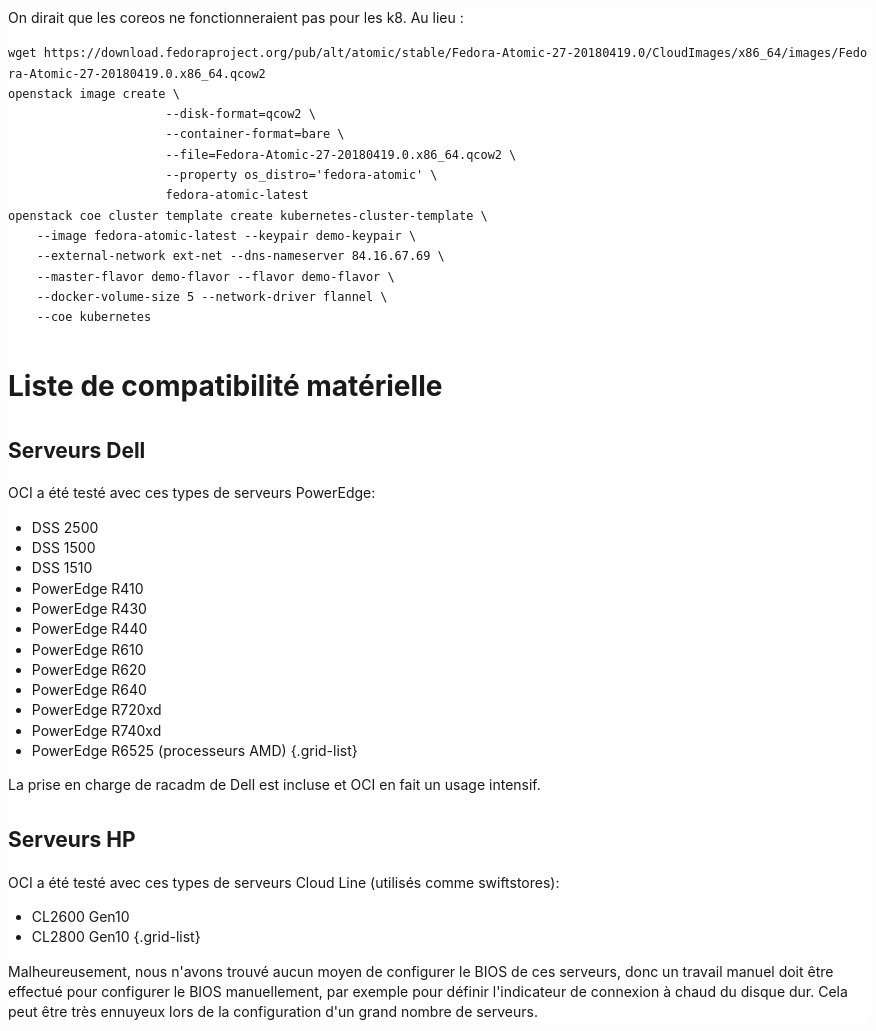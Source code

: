On dirait que les coreos ne fonctionneraient pas pour les k8. Au lieu :

```plaintext
wget https://download.fedoraproject.org/pub/alt/atomic/stable/Fedora-Atomic-27-20180419.0/CloudImages/x86_64/images/Fedora-Atomic-27-20180419.0.x86_64.qcow2
openstack image create \
                      --disk-format=qcow2 \
                      --container-format=bare \
                      --file=Fedora-Atomic-27-20180419.0.x86_64.qcow2 \
                      --property os_distro='fedora-atomic' \
                      fedora-atomic-latest
openstack coe cluster template create kubernetes-cluster-template \
	--image fedora-atomic-latest --keypair demo-keypair \
	--external-network ext-net --dns-nameserver 84.16.67.69 \
	--master-flavor demo-flavor --flavor demo-flavor \
	--docker-volume-size 5 --network-driver flannel \
	--coe kubernetes
```

# Liste de compatibilité matérielle

## Serveurs Dell

OCI a été testé avec ces types de serveurs PowerEdge:

-   DSS 2500
-   DSS 1500
-   DSS 1510
-   PowerEdge R410
-   PowerEdge R430
-   PowerEdge R440
-   PowerEdge R610
-   PowerEdge R620
-   PowerEdge R640
-   PowerEdge R720xd
-   PowerEdge R740xd
-   PowerEdge R6525 (processeurs AMD)
{.grid-list}

La prise en charge de racadm de Dell est incluse et OCI en fait un usage intensif.

## Serveurs HP

OCI a été testé avec ces types de serveurs Cloud Line (utilisés comme swiftstores):

-   CL2600 Gen10
-   CL2800 Gen10
{.grid-list}

Malheureusement, nous n'avons trouvé aucun moyen de configurer le BIOS de ces serveurs, donc un travail manuel doit être effectué pour configurer le BIOS manuellement, par exemple pour définir l'indicateur de connexion à chaud du disque dur. Cela peut être très ennuyeux lors de la configuration d'un grand nombre de serveurs.
